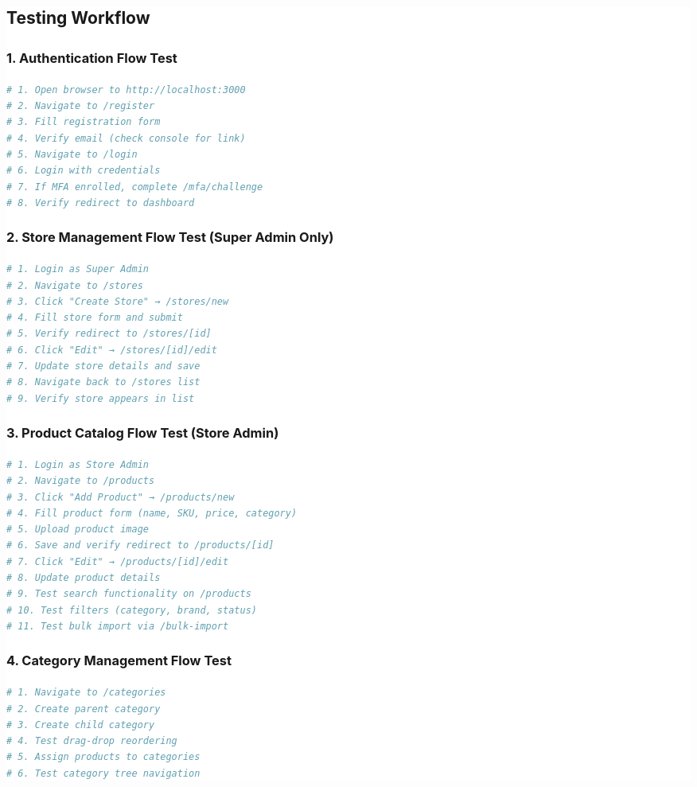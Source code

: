 
## Testing Workflow

### 1. Authentication Flow Test

```bash
# 1. Open browser to http://localhost:3000
# 2. Navigate to /register
# 3. Fill registration form
# 4. Verify email (check console for link)
# 5. Navigate to /login
# 6. Login with credentials
# 7. If MFA enrolled, complete /mfa/challenge
# 8. Verify redirect to dashboard
```

### 2. Store Management Flow Test (Super Admin Only)

```bash
# 1. Login as Super Admin
# 2. Navigate to /stores
# 3. Click "Create Store" → /stores/new
# 4. Fill store form and submit
# 5. Verify redirect to /stores/[id]
# 6. Click "Edit" → /stores/[id]/edit
# 7. Update store details and save
# 8. Navigate back to /stores list
# 9. Verify store appears in list
```

### 3. Product Catalog Flow Test (Store Admin)

```bash
# 1. Login as Store Admin
# 2. Navigate to /products
# 3. Click "Add Product" → /products/new
# 4. Fill product form (name, SKU, price, category)
# 5. Upload product image
# 6. Save and verify redirect to /products/[id]
# 7. Click "Edit" → /products/[id]/edit
# 8. Update product details
# 9. Test search functionality on /products
# 10. Test filters (category, brand, status)
# 11. Test bulk import via /bulk-import
```

### 4. Category Management Flow Test

```bash
# 1. Navigate to /categories
# 2. Create parent category
# 3. Create child category
# 4. Test drag-drop reordering
# 5. Assign products to categories
# 6. Test category tree navigation
```
